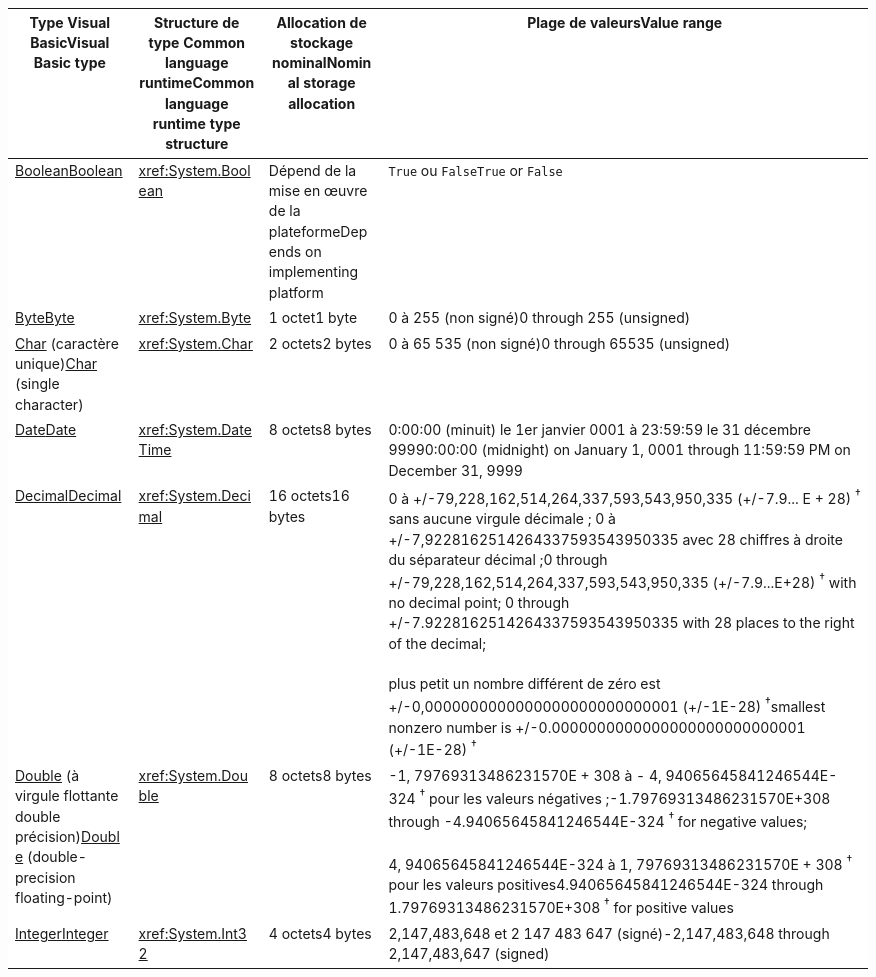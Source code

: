 |<span data-ttu-id="d81bf-104">Type Visual Basic</span><span class="sxs-lookup"><span data-stu-id="d81bf-104">Visual Basic type</span></span>|<span data-ttu-id="d81bf-105">Structure de type Common language runtime</span><span class="sxs-lookup"><span data-stu-id="d81bf-105">Common language runtime type structure</span></span>|<span data-ttu-id="d81bf-106">Allocation de stockage nominal</span><span class="sxs-lookup"><span data-stu-id="d81bf-106">Nominal storage allocation</span></span>|<span data-ttu-id="d81bf-107">Plage de valeurs</span><span class="sxs-lookup"><span data-stu-id="d81bf-107">Value range</span></span>|  
|-----------------------|--------------------------------------------|--------------------------------|-----------------|  
|[<span data-ttu-id="d81bf-108">Boolean</span><span class="sxs-lookup"><span data-stu-id="d81bf-108">Boolean</span></span>](../../../visual-basic/language-reference/data-types/boolean-data-type.md)|<xref:System.Boolean>|<span data-ttu-id="d81bf-109">Dépend de la mise en œuvre de la plateforme</span><span class="sxs-lookup"><span data-stu-id="d81bf-109">Depends on implementing platform</span></span>|<span data-ttu-id="d81bf-110">`True` ou `False`</span><span class="sxs-lookup"><span data-stu-id="d81bf-110">`True` or `False`</span></span>|  
|[<span data-ttu-id="d81bf-111">Byte</span><span class="sxs-lookup"><span data-stu-id="d81bf-111">Byte</span></span>](../../../visual-basic/language-reference/data-types/byte-data-type.md)|<xref:System.Byte>|<span data-ttu-id="d81bf-112">1 octet</span><span class="sxs-lookup"><span data-stu-id="d81bf-112">1 byte</span></span>|<span data-ttu-id="d81bf-113">0 à 255 (non signé)</span><span class="sxs-lookup"><span data-stu-id="d81bf-113">0 through 255 (unsigned)</span></span>|  
|<span data-ttu-id="d81bf-114">[Char](../../../visual-basic/language-reference/data-types/char-data-type.md) (caractère unique)</span><span class="sxs-lookup"><span data-stu-id="d81bf-114">[Char](../../../visual-basic/language-reference/data-types/char-data-type.md) (single character)</span></span>|<xref:System.Char>|<span data-ttu-id="d81bf-115">2 octets</span><span class="sxs-lookup"><span data-stu-id="d81bf-115">2 bytes</span></span>|<span data-ttu-id="d81bf-116">0 à 65 535 (non signé)</span><span class="sxs-lookup"><span data-stu-id="d81bf-116">0 through 65535 (unsigned)</span></span>|  
|[<span data-ttu-id="d81bf-117">Date</span><span class="sxs-lookup"><span data-stu-id="d81bf-117">Date</span></span>](../../../visual-basic/language-reference/data-types/date-data-type.md)|<xref:System.DateTime>|<span data-ttu-id="d81bf-118">8 octets</span><span class="sxs-lookup"><span data-stu-id="d81bf-118">8 bytes</span></span>|<span data-ttu-id="d81bf-119">0:00:00 (minuit) le 1er janvier 0001 à 23:59:59 le 31 décembre 9999</span><span class="sxs-lookup"><span data-stu-id="d81bf-119">0:00:00 (midnight) on January 1, 0001 through 11:59:59 PM on December 31, 9999</span></span>|  
|[<span data-ttu-id="d81bf-120">Decimal</span><span class="sxs-lookup"><span data-stu-id="d81bf-120">Decimal</span></span>](../../../visual-basic/language-reference/data-types/decimal-data-type.md)|<xref:System.Decimal>|<span data-ttu-id="d81bf-121">16 octets</span><span class="sxs-lookup"><span data-stu-id="d81bf-121">16 bytes</span></span>|<span data-ttu-id="d81bf-122">0 à +/-79,228,162,514,264,337,593,543,950,335 (+/-7.9... E + 28) <sup>†</sup> sans aucune virgule décimale ; 0 à +/-7,9228162514264337593543950335 avec 28 chiffres à droite du séparateur décimal ;</span><span class="sxs-lookup"><span data-stu-id="d81bf-122">0 through +/-79,228,162,514,264,337,593,543,950,335 (+/-7.9...E+28) <sup>†</sup> with no decimal point; 0 through +/-7.9228162514264337593543950335 with 28 places to the right of the decimal;</span></span><br /><br /> <span data-ttu-id="d81bf-123">plus petit un nombre différent de zéro est +/-0,0000000000000000000000000001 (+/-1E-28) <sup>†</sup></span><span class="sxs-lookup"><span data-stu-id="d81bf-123">smallest nonzero number is +/-0.0000000000000000000000000001 (+/-1E-28) <sup>†</sup></span></span>|  
|<span data-ttu-id="d81bf-124">[Double](../../../visual-basic/language-reference/data-types/double-data-type.md) (à virgule flottante double précision)</span><span class="sxs-lookup"><span data-stu-id="d81bf-124">[Double](../../../visual-basic/language-reference/data-types/double-data-type.md) (double-precision floating-point)</span></span>|<xref:System.Double>|<span data-ttu-id="d81bf-125">8 octets</span><span class="sxs-lookup"><span data-stu-id="d81bf-125">8 bytes</span></span>|<span data-ttu-id="d81bf-126">-1, 79769313486231570E + 308 à - 4, 94065645841246544E-324 <sup>†</sup> pour les valeurs négatives ;</span><span class="sxs-lookup"><span data-stu-id="d81bf-126">-1.79769313486231570E+308 through -4.94065645841246544E-324 <sup>†</sup> for negative values;</span></span><br /><br /> <span data-ttu-id="d81bf-127">4, 94065645841246544E-324 à 1, 79769313486231570E + 308 <sup>†</sup> pour les valeurs positives</span><span class="sxs-lookup"><span data-stu-id="d81bf-127">4.94065645841246544E-324 through 1.79769313486231570E+308 <sup>†</sup> for positive values</span></span>|  
|[<span data-ttu-id="d81bf-128">Integer</span><span class="sxs-lookup"><span data-stu-id="d81bf-128">Integer</span></span>](../../../visual-basic/language-reference/data-types/integer-data-type.md)|<xref:System.Int32>|<span data-ttu-id="d81bf-129">4 octets</span><span class="sxs-lookup"><span data-stu-id="d81bf-129">4 bytes</span></span>|<span data-ttu-id="d81bf-130">2,147,483,648 et 2 147 483 647 (signé)</span><span class="sxs-lookup"><span data-stu-id="d81bf-130">-2,147,483,648 through 2,147,483,647 (signed)</span></span>|  